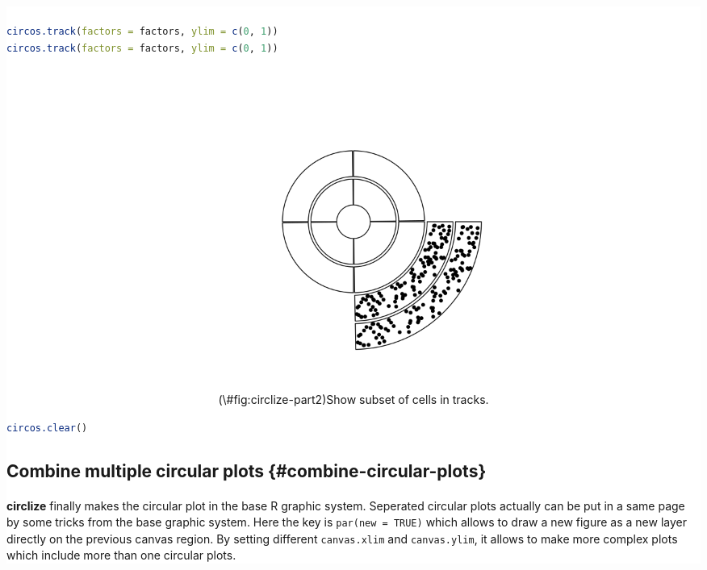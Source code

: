 ```r

circos.track(factors = factors, ylim = c(0, 1))
circos.track(factors = factors, ylim = c(0, 1))
```

<div class="figure" style="text-align: center">
<img src="06-advanced-usage_files/figure-html/circlize-part2-1.svg" alt="Show subset of cells in tracks." width="384" />
<p class="caption">(\#fig:circlize-part2)Show subset of cells in tracks.</p>
</div>

```r
circos.clear()
```

## Combine multiple circular plots {#combine-circular-plots}

**circlize** finally makes the circular plot in the base R graphic system.
Seperated circular plots actually can be put in a same page by some tricks
from the base graphic system. Here the key is `par(new = TRUE)` which allows
to draw a new figure as a new layer directly on the previous canvas region. By
setting different `canvas.xlim` and `canvas.ylim`, it allows to make more
complex plots which include more than one circular plots.
